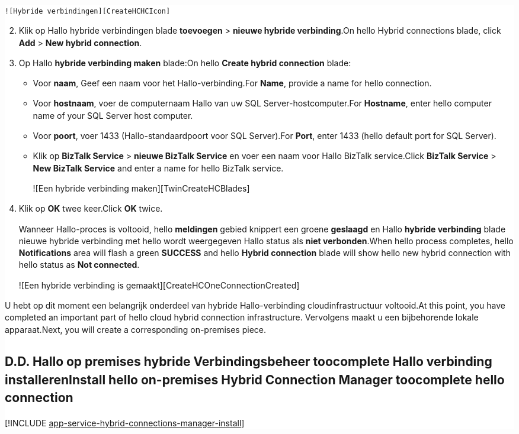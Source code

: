     ![Hybride verbindingen][CreateHCHCIcon]
2. <span data-ttu-id="1fe6a-201">Klik op Hallo hybride verbindingen blade **toevoegen** > **nieuwe hybride verbinding**.</span><span class="sxs-lookup"><span data-stu-id="1fe6a-201">On hello Hybrid connections blade, click **Add** > **New hybrid connection**.</span></span>
3. <span data-ttu-id="1fe6a-202">Op Hallo **hybride verbinding maken** blade:</span><span class="sxs-lookup"><span data-stu-id="1fe6a-202">On hello **Create hybrid connection** blade:</span></span>
   
   * <span data-ttu-id="1fe6a-203">Voor **naam**, Geef een naam voor het Hallo-verbinding.</span><span class="sxs-lookup"><span data-stu-id="1fe6a-203">For **Name**, provide a name for hello connection.</span></span>
   * <span data-ttu-id="1fe6a-204">Voor **hostnaam**, voer de computernaam Hallo van uw SQL Server-hostcomputer.</span><span class="sxs-lookup"><span data-stu-id="1fe6a-204">For **Hostname**, enter hello computer name of your SQL Server host computer.</span></span>
   * <span data-ttu-id="1fe6a-205">Voor **poort**, voer 1433 (Hallo-standaardpoort voor SQL Server).</span><span class="sxs-lookup"><span data-stu-id="1fe6a-205">For **Port**, enter 1433 (hello default port for SQL Server).</span></span>
   * <span data-ttu-id="1fe6a-206">Klik op **BizTalk Service** > **nieuwe BizTalk Service** en voer een naam voor Hallo BizTalk service.</span><span class="sxs-lookup"><span data-stu-id="1fe6a-206">Click **BizTalk Service** > **New BizTalk Service** and enter a name for hello BizTalk service.</span></span>
     
     ![Een hybride verbinding maken][TwinCreateHCBlades]
4. <span data-ttu-id="1fe6a-208">Klik op **OK** twee keer.</span><span class="sxs-lookup"><span data-stu-id="1fe6a-208">Click **OK** twice.</span></span>
   
    <span data-ttu-id="1fe6a-209">Wanneer Hallo-proces is voltooid, hello **meldingen** gebied knippert een groene **geslaagd** en Hallo **hybride verbinding** blade nieuwe hybride verbinding met hello wordt weergegeven Hallo status als **niet verbonden**.</span><span class="sxs-lookup"><span data-stu-id="1fe6a-209">When hello process completes, hello **Notifications** area will flash a green **SUCCESS** and hello **Hybrid connection** blade will show hello new hybrid connection with hello status as **Not connected**.</span></span>
   
    ![Een hybride verbinding is gemaakt][CreateHCOneConnectionCreated]

<span data-ttu-id="1fe6a-211">U hebt op dit moment een belangrijk onderdeel van hybride Hallo-verbinding cloudinfrastructuur voltooid.</span><span class="sxs-lookup"><span data-stu-id="1fe6a-211">At this point, you have completed an important part of hello cloud hybrid connection infrastructure.</span></span> <span data-ttu-id="1fe6a-212">Vervolgens maakt u een bijbehorende lokale apparaat.</span><span class="sxs-lookup"><span data-stu-id="1fe6a-212">Next, you will create a corresponding on-premises piece.</span></span>

<a name="InstallHCM"></a>

## <a name="d-install-hello-on-premises-hybrid-connection-manager-toocomplete-hello-connection"></a><span data-ttu-id="1fe6a-213">D.</span><span class="sxs-lookup"><span data-stu-id="1fe6a-213">D.</span></span> <span data-ttu-id="1fe6a-214">Hallo op premises hybride Verbindingsbeheer toocomplete Hallo verbinding installeren</span><span class="sxs-lookup"><span data-stu-id="1fe6a-214">Install hello on-premises Hybrid Connection Manager toocomplete hello connection</span></span>
[!INCLUDE [app-service-hybrid-connections-manager-install](../../includes/app-service-hybrid-connections-manager-install.md)]
